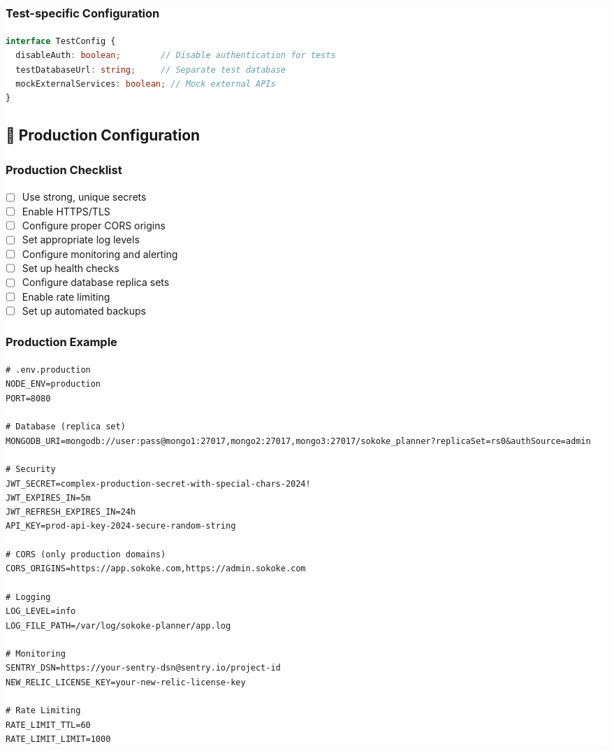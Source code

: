 ### Test-specific Configuration

```typescript
interface TestConfig {
  disableAuth: boolean;        // Disable authentication for tests
  testDatabaseUrl: string;     // Separate test database
  mockExternalServices: boolean; // Mock external APIs
}
```

## 🚀 Production Configuration

### Production Checklist

- [ ] Use strong, unique secrets
- [ ] Enable HTTPS/TLS
- [ ] Configure proper CORS origins
- [ ] Set appropriate log levels
- [ ] Configure monitoring and alerting
- [ ] Set up health checks
- [ ] Configure database replica sets
- [ ] Enable rate limiting
- [ ] Set up automated backups

### Production Example

```env
# .env.production
NODE_ENV=production
PORT=8080

# Database (replica set)
MONGODB_URI=mongodb://user:pass@mongo1:27017,mongo2:27017,mongo3:27017/sokoke_planner?replicaSet=rs0&authSource=admin

# Security
JWT_SECRET=complex-production-secret-with-special-chars-2024!
JWT_EXPIRES_IN=5m
JWT_REFRESH_EXPIRES_IN=24h
API_KEY=prod-api-key-2024-secure-random-string

# CORS (only production domains)
CORS_ORIGINS=https://app.sokoke.com,https://admin.sokoke.com

# Logging
LOG_LEVEL=info
LOG_FILE_PATH=/var/log/sokoke-planner/app.log

# Monitoring
SENTRY_DSN=https://your-sentry-dsn@sentry.io/project-id
NEW_RELIC_LICENSE_KEY=your-new-relic-license-key

# Rate Limiting
RATE_LIMIT_TTL=60
RATE_LIMIT_LIMIT=1000
```
